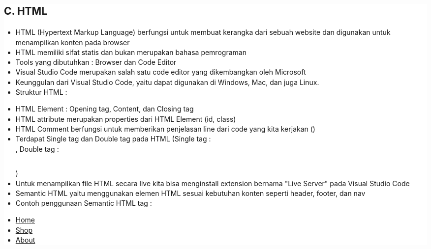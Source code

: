 ## C. HTML
- HTML (Hypertext Markup Language) berfungsi untuk membuat kerangka dari sebuah website dan digunakan untuk menampilkan konten pada browser
- HTML memiliki sifat statis dan bukan merupakan bahasa pemrograman
- Tools yang dibutuhkan : Browser dan Code Editor
- Visual Studio Code merupakan salah satu code editor yang dikembangkan oleh Microsoft
- Keunggulan dari Visual Studio Code, yaitu dapat digunakan di Windows, Mac, dan juga Linux.
- Struktur HTML : 

<!DOCTYPE html>
<html lang="en">
  <head>
    <meta charset="UTF-8" />
    <meta http-equiv="X-UA-Compatible" content="IE=edge" />
    <meta name="viewport" content="width=device-width, initial-scale=1.0" />
    <title>Belajar HTML</title>
    <link rel="stylesheet" href="test.css" />
  </head>
  <body></body>
</html>

- HTML Element : Opening tag, Content, dan Closing tag
- HTML attribute merupakan properties dari HTML Element (id, class)
- HTML Comment berfungsi untuk memberikan penjelasan line dari code yang kita kerjakan ()
- Terdapat Single tag dan Double tag pada HTML (Single tag : <br>, Double tag : <h2> </h2>)
- Untuk menampilkan file HTML secara live kita bisa menginstall extension bernama "Live Server" pada Visual Studio Code
- Semantic HTML yaitu menggunakan elemen HTML sesuai kebutuhan konten seperti header, footer, dan nav
- Contoh penggunaan Semantic HTML tag : 

<!DOCTYPE html>
<html lang="en">
  <head>
    <meta charset="UTF-8" />
    <meta http-equiv="X-UA-Compatible" content="IE=edge" />
    <meta name="viewport" content="width=device-width, initial-scale=1.0" />
    <title>Belajar HTML</title>
    <link rel="stylesheet" href="test.css" />
  </head>
  <body>
    <nav>
      <ul>
        <li><a href="">Home</a></li>
        <li><a href="">Shop</a></li>
        <li><a href="">About</a></li>
      </ul>
    </nav>
    <script src="script.js"></script>
  </body>
</html>
